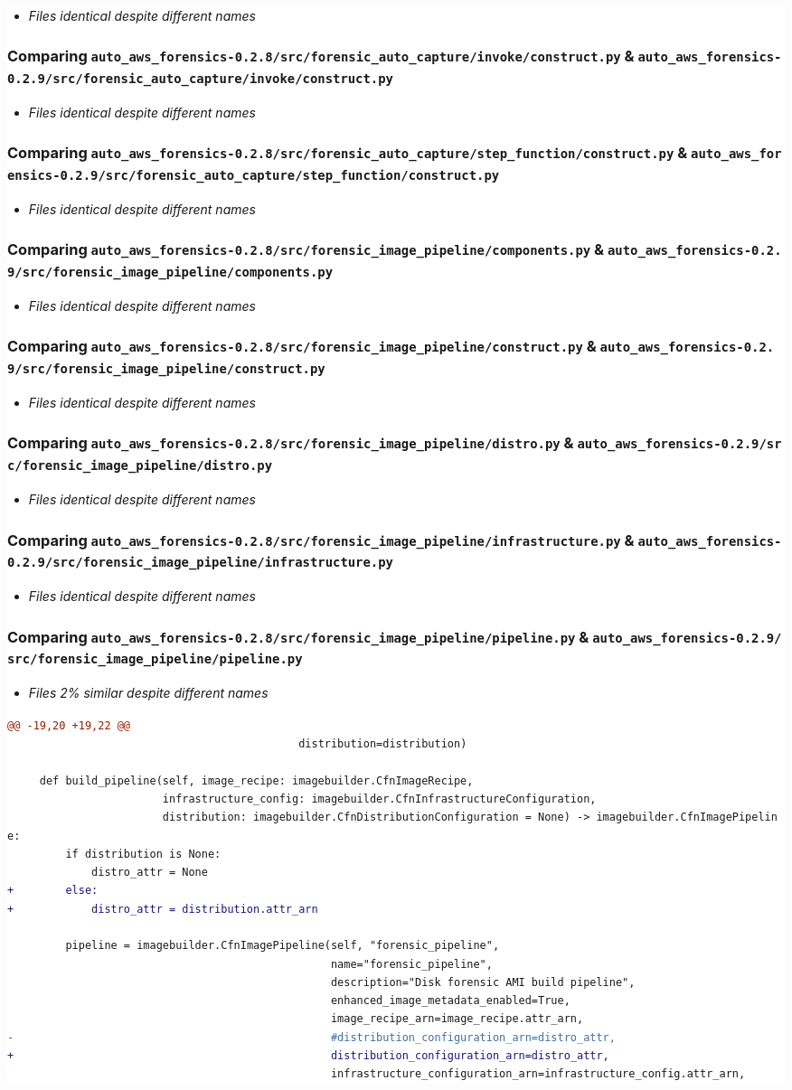  * *Files identical despite different names*

### Comparing `auto_aws_forensics-0.2.8/src/forensic_auto_capture/invoke/construct.py` & `auto_aws_forensics-0.2.9/src/forensic_auto_capture/invoke/construct.py`

 * *Files identical despite different names*

### Comparing `auto_aws_forensics-0.2.8/src/forensic_auto_capture/step_function/construct.py` & `auto_aws_forensics-0.2.9/src/forensic_auto_capture/step_function/construct.py`

 * *Files identical despite different names*

### Comparing `auto_aws_forensics-0.2.8/src/forensic_image_pipeline/components.py` & `auto_aws_forensics-0.2.9/src/forensic_image_pipeline/components.py`

 * *Files identical despite different names*

### Comparing `auto_aws_forensics-0.2.8/src/forensic_image_pipeline/construct.py` & `auto_aws_forensics-0.2.9/src/forensic_image_pipeline/construct.py`

 * *Files identical despite different names*

### Comparing `auto_aws_forensics-0.2.8/src/forensic_image_pipeline/distro.py` & `auto_aws_forensics-0.2.9/src/forensic_image_pipeline/distro.py`

 * *Files identical despite different names*

### Comparing `auto_aws_forensics-0.2.8/src/forensic_image_pipeline/infrastructure.py` & `auto_aws_forensics-0.2.9/src/forensic_image_pipeline/infrastructure.py`

 * *Files identical despite different names*

### Comparing `auto_aws_forensics-0.2.8/src/forensic_image_pipeline/pipeline.py` & `auto_aws_forensics-0.2.9/src/forensic_image_pipeline/pipeline.py`

 * *Files 2% similar despite different names*

```diff
@@ -19,20 +19,22 @@
                                             distribution=distribution)
 
     def build_pipeline(self, image_recipe: imagebuilder.CfnImageRecipe,
                        infrastructure_config: imagebuilder.CfnInfrastructureConfiguration,
                        distribution: imagebuilder.CfnDistributionConfiguration = None) -> imagebuilder.CfnImagePipeline:
         if distribution is None:
             distro_attr = None
+        else:
+            distro_attr = distribution.attr_arn
 
         pipeline = imagebuilder.CfnImagePipeline(self, "forensic_pipeline",
                                                  name="forensic_pipeline",
                                                  description="Disk forensic AMI build pipeline",
                                                  enhanced_image_metadata_enabled=True,
                                                  image_recipe_arn=image_recipe.attr_arn,
-                                                 #distribution_configuration_arn=distro_attr,
+                                                 distribution_configuration_arn=distro_attr,
                                                  infrastructure_configuration_arn=infrastructure_config.attr_arn,
```